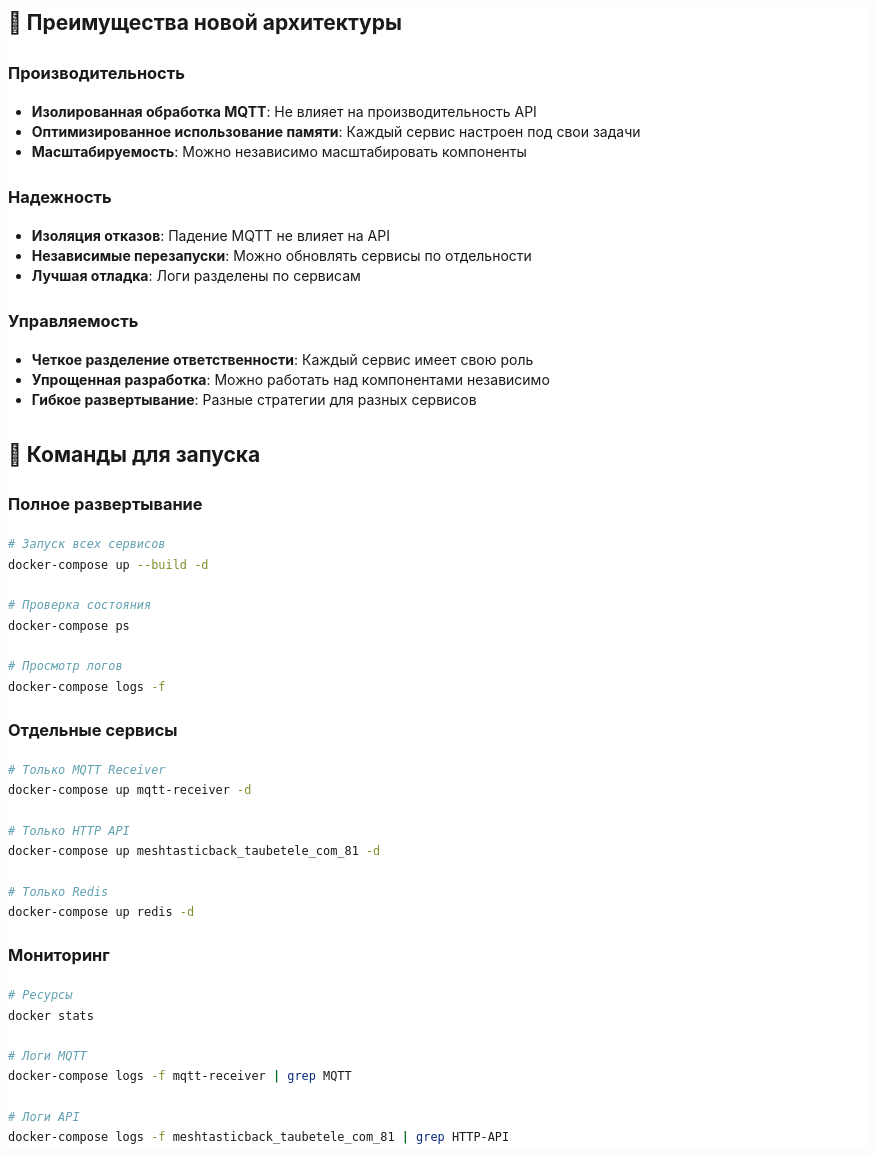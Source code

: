## 🚀 Преимущества новой архитектуры

### Производительность

- **Изолированная обработка MQTT**: Не влияет на производительность API
- **Оптимизированное использование памяти**: Каждый сервис настроен под свои задачи
- **Масштабируемость**: Можно независимо масштабировать компоненты

### Надежность

- **Изоляция отказов**: Падение MQTT не влияет на API
- **Независимые перезапуски**: Можно обновлять сервисы по отдельности
- **Лучшая отладка**: Логи разделены по сервисам

### Управляемость

- **Четкое разделение ответственности**: Каждый сервис имеет свою роль
- **Упрощенная разработка**: Можно работать над компонентами независимо
- **Гибкое развертывание**: Разные стратегии для разных сервисов

## 📝 Команды для запуска

### Полное развертывание

```bash
# Запуск всех сервисов
docker-compose up --build -d

# Проверка состояния
docker-compose ps

# Просмотр логов
docker-compose logs -f
```

### Отдельные сервисы

```bash
# Только MQTT Receiver
docker-compose up mqtt-receiver -d

# Только HTTP API
docker-compose up meshtasticback_taubetele_com_81 -d

# Только Redis
docker-compose up redis -d
```

### Мониторинг

```bash
# Ресурсы
docker stats

# Логи MQTT
docker-compose logs -f mqtt-receiver | grep MQTT

# Логи API
docker-compose logs -f meshtasticback_taubetele_com_81 | grep HTTP-API
```

